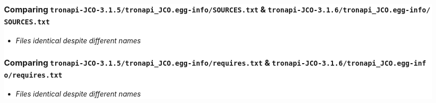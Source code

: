 ### Comparing `tronapi-JCO-3.1.5/tronapi_JCO.egg-info/SOURCES.txt` & `tronapi-JCO-3.1.6/tronapi_JCO.egg-info/SOURCES.txt`

 * *Files identical despite different names*

### Comparing `tronapi-JCO-3.1.5/tronapi_JCO.egg-info/requires.txt` & `tronapi-JCO-3.1.6/tronapi_JCO.egg-info/requires.txt`

 * *Files identical despite different names*

